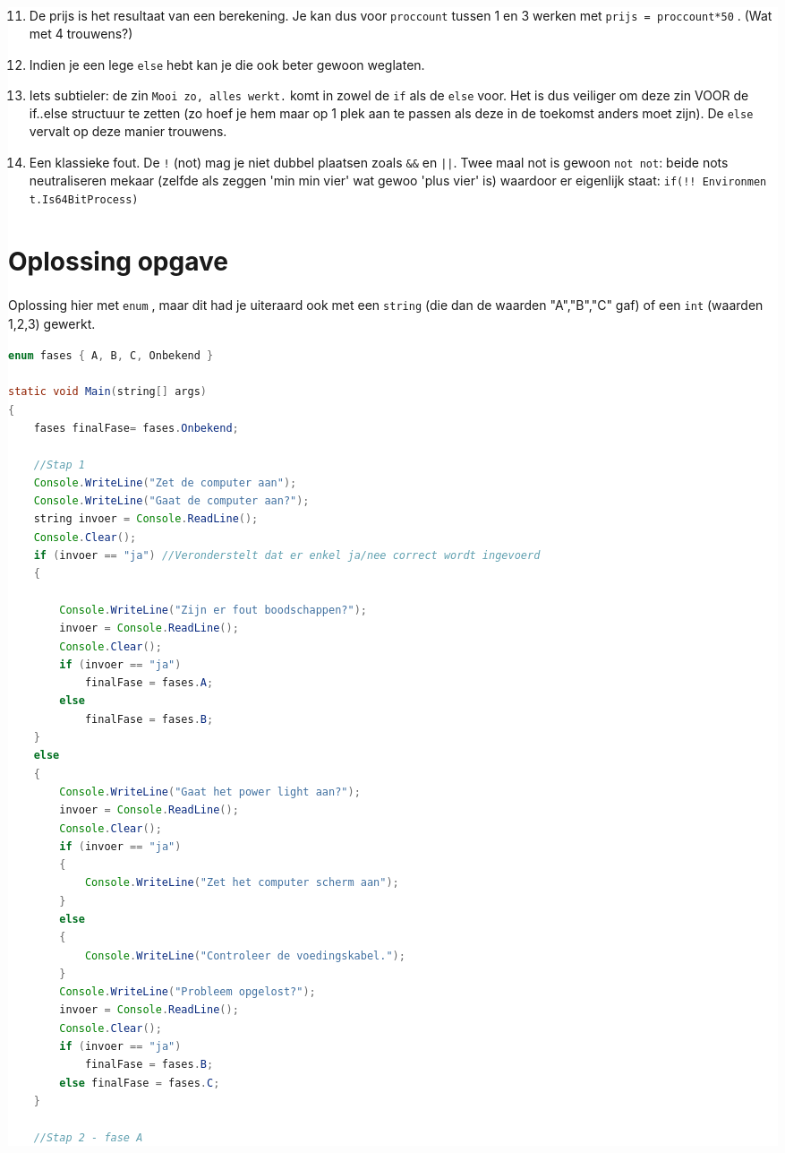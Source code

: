 11. De prijs is het resultaat van een berekening. Je kan dus voor ``proccount`` tussen 1 en 3 werken met ``prijs = proccount*50`` . (Wat met 4 trouwens?)

12. Indien je een lege ``else`` hebt kan je die ook beter gewoon weglaten.

13. Iets subtieler: de zin ``Mooi zo, alles werkt.`` komt in zowel de ``if`` als de ``else`` voor. Het is dus veiliger om deze zin VOOR de if..else structuur te zetten (zo hoef je hem maar op 1 plek aan te passen als deze in de toekomst anders moet zijn). De ``else`` vervalt op deze manier trouwens.

14. Een klassieke fout. De ``!`` (not) mag je niet dubbel plaatsen zoals ``&&`` en ``||``. Twee maal not is gewoon ``not not``: beide nots neutraliseren mekaar (zelfde als zeggen 'min min vier' wat gewoo 'plus vier' is) waardoor er eigenlijk staat: ``if(!! Environment.Is64BitProcess)``      

# Oplossing opgave
Oplossing hier met ``enum`` , maar dit had je uiteraard ook met een ``string`` (die dan de waarden "A","B","C" gaf) of een ``int`` (waarden 1,2,3) gewerkt.



```java
enum fases { A, B, C, Onbekend }

static void Main(string[] args)
{
    fases finalFase= fases.Onbekend;

    //Stap 1
    Console.WriteLine("Zet de computer aan");
    Console.WriteLine("Gaat de computer aan?");
    string invoer = Console.ReadLine();
    Console.Clear();
    if (invoer == "ja") //Veronderstelt dat er enkel ja/nee correct wordt ingevoerd
    {

        Console.WriteLine("Zijn er fout boodschappen?");
        invoer = Console.ReadLine();
        Console.Clear();
        if (invoer == "ja")
            finalFase = fases.A;
        else
            finalFase = fases.B;
    }
    else
    {
        Console.WriteLine("Gaat het power light aan?");
        invoer = Console.ReadLine();
        Console.Clear();
        if (invoer == "ja")
        {
            Console.WriteLine("Zet het computer scherm aan");
        }
        else
        {
            Console.WriteLine("Controleer de voedingskabel.");
        }
        Console.WriteLine("Probleem opgelost?");
        invoer = Console.ReadLine();
        Console.Clear();
        if (invoer == "ja")
            finalFase = fases.B;
        else finalFase = fases.C;
    }

    //Stap 2 - fase A
```